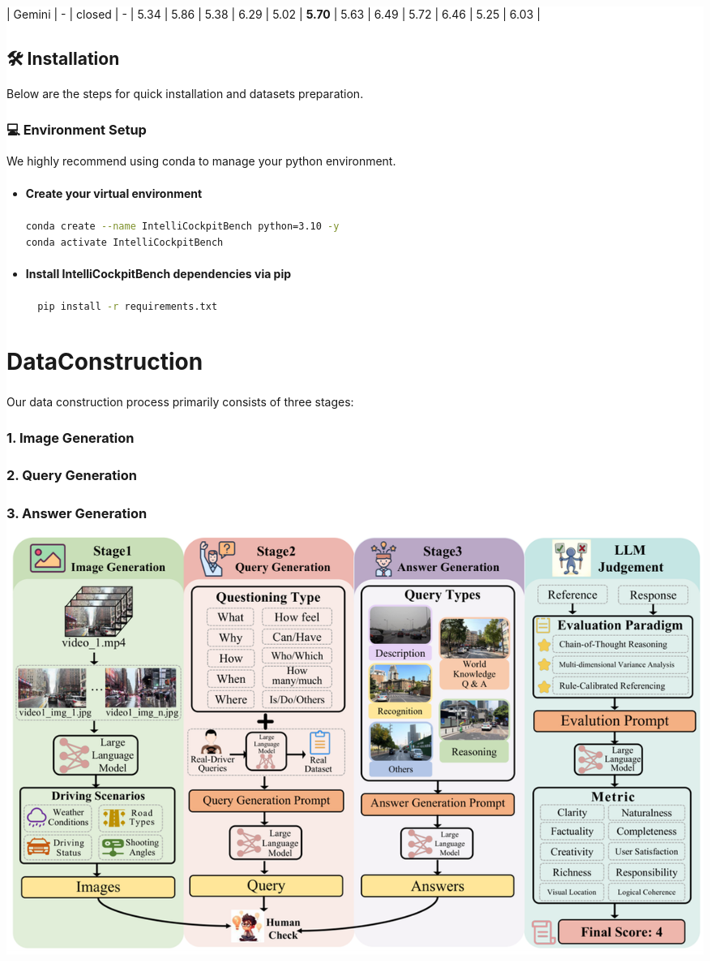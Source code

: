 | Gemini                      | -        | closed    | -                   | 5.34           | 5.86        | 5.38        | 6.29         | 5.02        | **5.70**      | 5.63           | 6.49        | 5.72        | 6.46         | 5.25        | 6.03          |

## 🛠️ Installation

Below are the steps for quick installation and datasets preparation.

### 💻 Environment Setup

We highly recommend using conda to manage your python environment.

- #### Create your virtual environment

  ```bash
  conda create --name IntelliCockpitBench python=3.10 -y
  conda activate IntelliCockpitBench
  ```

- #### Install IntelliCockpitBench dependencies via pip

  ```bash
    pip install -r requirements.txt
  ```


# DataConstruction
Our data construction process primarily consists of three stages:  
### 1. Image Generation  
### 2. Query Generation  
### 3. Answer Generation  

![alt text](assets/overall.png)  
